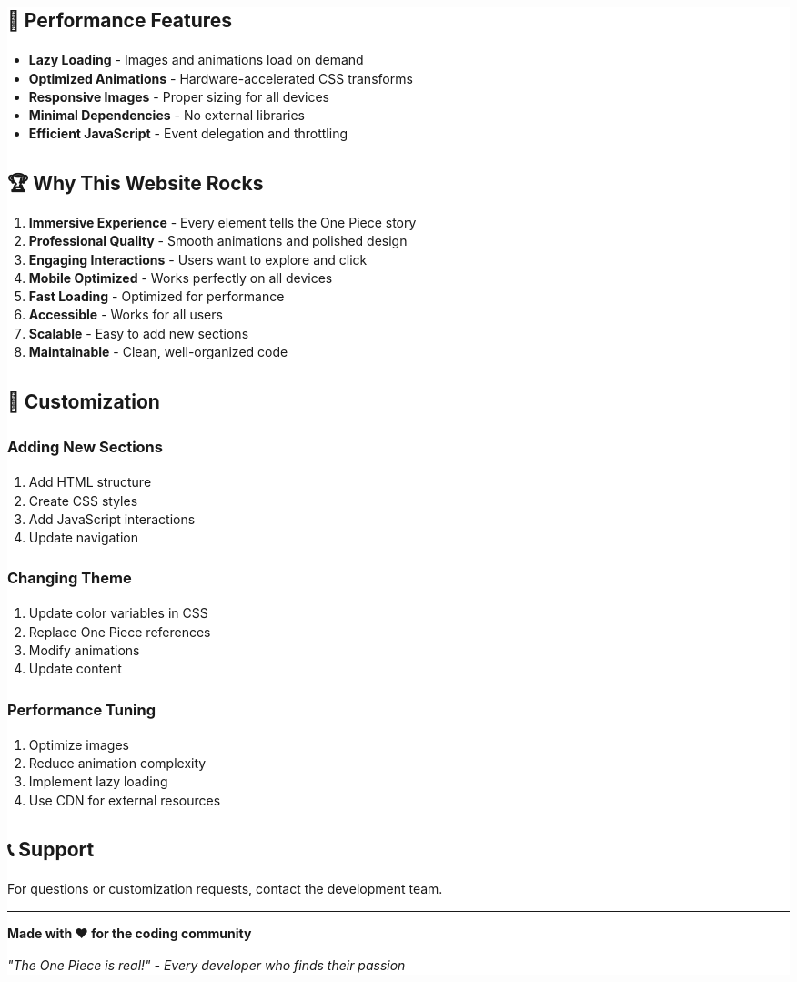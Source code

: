## 🎯 **Performance Features**

- **Lazy Loading** - Images and animations load on demand
- **Optimized Animations** - Hardware-accelerated CSS transforms
- **Responsive Images** - Proper sizing for all devices
- **Minimal Dependencies** - No external libraries
- **Efficient JavaScript** - Event delegation and throttling

## 🏆 **Why This Website Rocks**

1. **Immersive Experience** - Every element tells the One Piece story
2. **Professional Quality** - Smooth animations and polished design
3. **Engaging Interactions** - Users want to explore and click
4. **Mobile Optimized** - Works perfectly on all devices
5. **Fast Loading** - Optimized for performance
6. **Accessible** - Works for all users
7. **Scalable** - Easy to add new sections
8. **Maintainable** - Clean, well-organized code

## 🎨 **Customization**

### **Adding New Sections**
1. Add HTML structure
2. Create CSS styles
3. Add JavaScript interactions
4. Update navigation

### **Changing Theme**
1. Update color variables in CSS
2. Replace One Piece references
3. Modify animations
4. Update content

### **Performance Tuning**
1. Optimize images
2. Reduce animation complexity
3. Implement lazy loading
4. Use CDN for external resources

## 📞 **Support**

For questions or customization requests, contact the development team.

---

**Made with ❤️ for the coding community**

*"The One Piece is real!" - Every developer who finds their passion*

